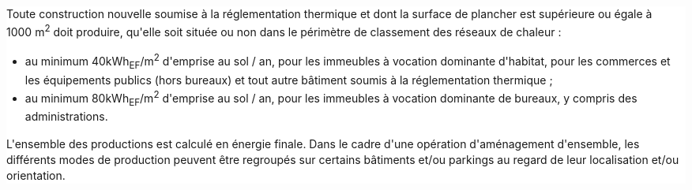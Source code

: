Toute construction nouvelle soumise à la réglementation thermique et dont la surface de plancher est supérieure ou égale à $1000 \mathrm{~m}^{2}$ doit produire, qu'elle soit située ou non dans le périmètre de classement des réseaux de chaleur :

- au minimum $40 \mathrm{kWh}_{\mathrm{EF}} / \mathrm{m}^{2}$ d'emprise au sol / an, pour les immeubles à vocation dominante d'habitat, pour les commerces et les équipements publics (hors bureaux) et tout autre bâtiment soumis à la réglementation thermique ;
- au minimum $80 \mathrm{kWh}_{\mathrm{EF}} / \mathrm{m}^{2}$ d'emprise au sol / an, pour les immeubles à vocation dominante de bureaux, y compris des administrations.

L'ensemble des productions est calculé en énergie finale.
Dans le cadre d'une opération d'aménagement d'ensemble, les différents modes de production peuvent être regroupés sur certains bâtiments et/ou parkings au regard de leur localisation et/ou orientation.